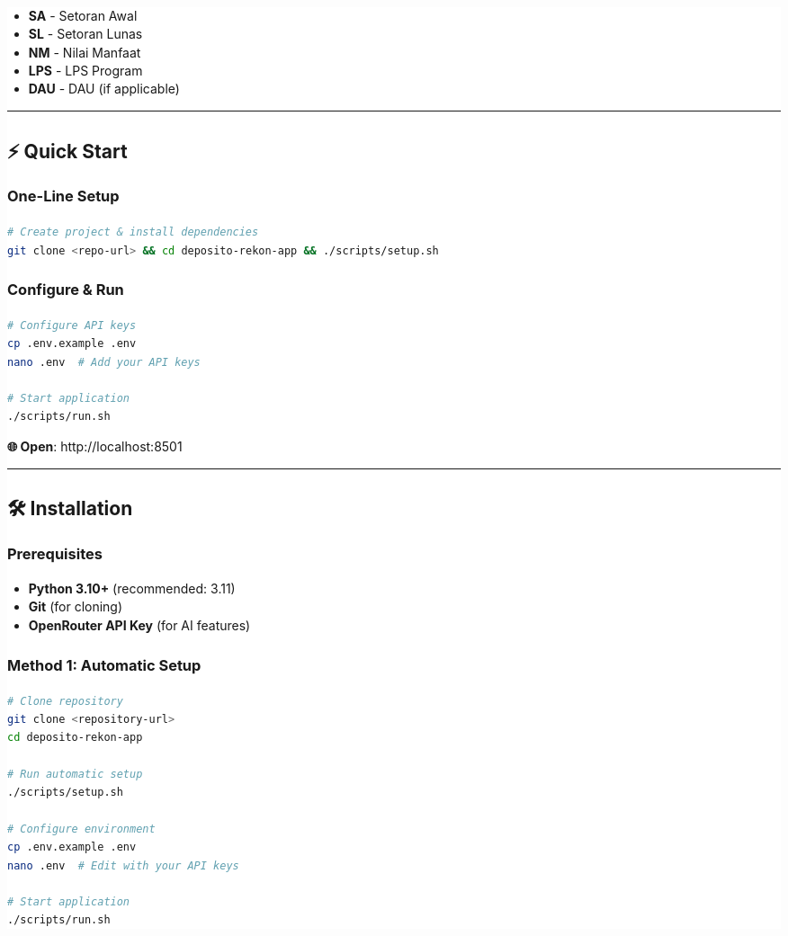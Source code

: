 - **SA** - Setoran Awal
- **SL** - Setoran Lunas  
- **NM** - Nilai Manfaat
- **LPS** - LPS Program
- **DAU** - DAU (if applicable)

---

## ⚡ Quick Start

### One-Line Setup

```bash
# Create project & install dependencies
git clone <repo-url> && cd deposito-rekon-app && ./scripts/setup.sh
```

### Configure & Run

```bash
# Configure API keys
cp .env.example .env
nano .env  # Add your API keys

# Start application
./scripts/run.sh
```

**🌐 Open**: http://localhost:8501

---

## 🛠️ Installation

### Prerequisites

- **Python 3.10+** (recommended: 3.11)
- **Git** (for cloning)
- **OpenRouter API Key** (for AI features)

### Method 1: Automatic Setup

```bash
# Clone repository
git clone <repository-url>
cd deposito-rekon-app

# Run automatic setup
./scripts/setup.sh

# Configure environment
cp .env.example .env
nano .env  # Edit with your API keys

# Start application
./scripts/run.sh
```
